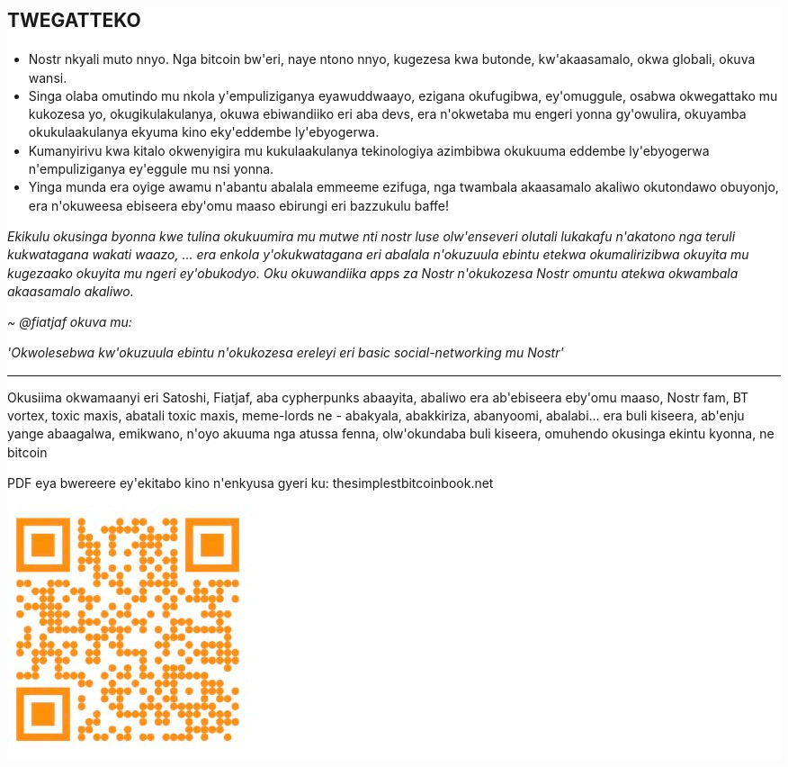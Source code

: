 
## TWEGATTEKO
* Nostr nkyali muto nnyo. Nga bitcoin bw'eri, naye ntono
nnyo, kugezesa kwa butonde, kw'akaasamalo, okwa globali, okuva wansi.
* Singa olaba omutindo mu nkola y'empuliziganya eyawuddwaayo,
ezigana okufugibwa, ey'omuggule,
osabwa okwegattako mu kukozesa yo, okugikulakulanya, okuwa
ebiwandiiko eri aba devs, era n'okwetaba mu
engeri yonna gy'owulira, okuyamba okukulaakulanya ekyuma kino eky'eddembe ly'ebyogerwa.
* Kumanyirivu kwa kitalo okwenyigira mu kukulaakulanya
tekinologiya azimbibwa okukuuma eddembe ly'ebyogerwa
n'empuliziganya ey'eggule mu nsi yonna.
* Yinga munda era oyige awamu n'abantu abalala
emmeeme ezifuga, nga twambala akaasamalo akaliwo okutondawo obuyonjo,
era n'okuweesa ebiseera eby'omu maaso ebirungi eri bazzukulu baffe!

*Ekikulu okusinga byonna kwe tulina okukuumira mu mutwe nti
nostr luse olw'enseveri olutali lukakafu n'akatono nga teruli
kukwatagana wakati waazo, ... era enkola y'okukwatagana
eri abalala n'okuzuula ebintu etekwa
okumalirizibwa okuyita mu kugezaako okuyita mu ngeri ey'obukodyo. Oku
okuwandiika apps za Nostr n'okukozesa Nostr omuntu
atekwa okwambala akaasamalo akaliwo.*

*~ @fiatjaf okuva mu:*

*'Okwolesebwa kw'okuzuula ebintu n'okukozesa ereleyi
eri basic social-networking mu Nostr'*

---

Okusiima okwamaanyi eri Satoshi, Fiatjaf, aba cypherpunks
abaayita, abaliwo era ab'ebiseera eby'omu maaso, Nostr fam, BT vortex,
toxic maxis, abatali toxic maxis, meme-lords ne -
abakyala, abakkiriza, abanyoomi, abalabi...
era buli kiseera,
ab'enju yange abaagalwa, emikwano,
n'oyo akuuma nga atussa fenna,
olw'okundaba buli kiseera,
omuhendo okusinga ekintu kyonna, ne bitcoin

PDF eya bwereere ey'ekitabo kino n'enkyusa
gyeri ku: thesimplestbitcoinbook.net 

![c1](figure-048-c1.png)

